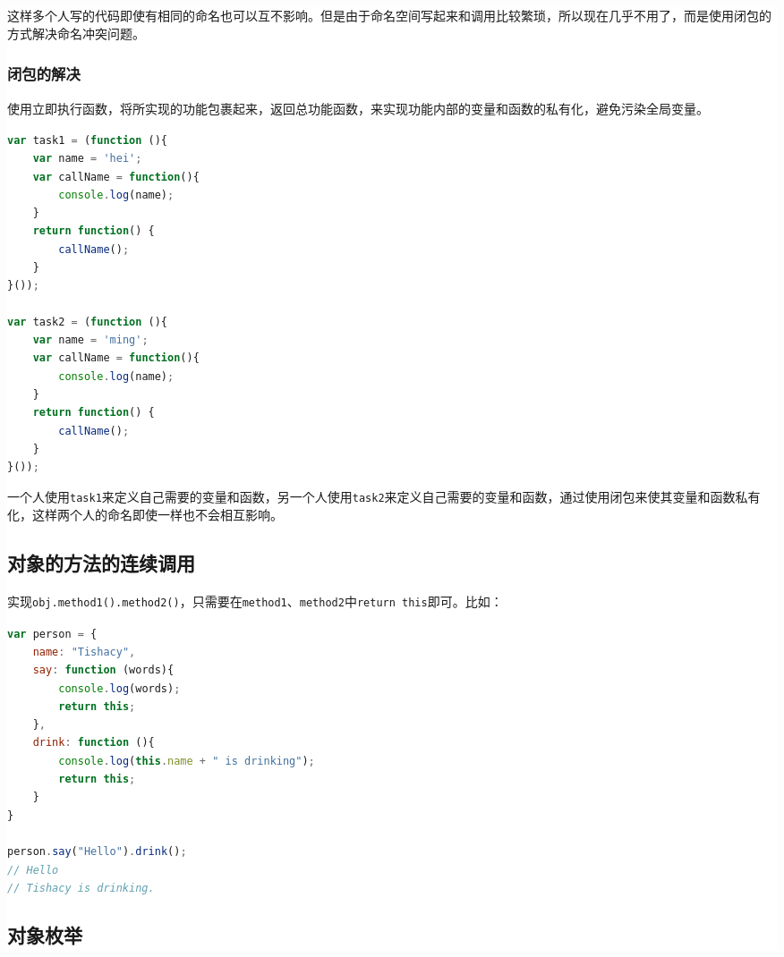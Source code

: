 这样多个人写的代码即使有相同的命名也可以互不影响。但是由于命名空间写起来和调用比较繁琐，所以现在几乎不用了，而是使用闭包的方式解决命名冲突问题。

### 闭包的解决

使用立即执行函数，将所实现的功能包裹起来，返回总功能函数，来实现功能内部的变量和函数的私有化，避免污染全局变量。

```js
var task1 = (function (){
    var name = 'hei';
    var callName = function(){
        console.log(name);
    }
    return function() {
        callName();
    }
}());

var task2 = (function (){
    var name = 'ming';
    var callName = function(){
        console.log(name);
    }
    return function() {
        callName();
    }
}());
```

一个人使用`task1`来定义自己需要的变量和函数，另一个人使用`task2`来定义自己需要的变量和函数，通过使用闭包来使其变量和函数私有化，这样两个人的命名即使一样也不会相互影响。

## 对象的方法的连续调用

实现`obj.method1().method2()`，只需要在`method1`、`method2`中`return this`即可。比如：

```js
var person = {
    name: "Tishacy",
    say: function (words){
        console.log(words);
        return this;
    },
    drink: function (){
        console.log(this.name + " is drinking");
        return this;
    }
}

person.say("Hello").drink();
// Hello
// Tishacy is drinking.
```

## 对象枚举
